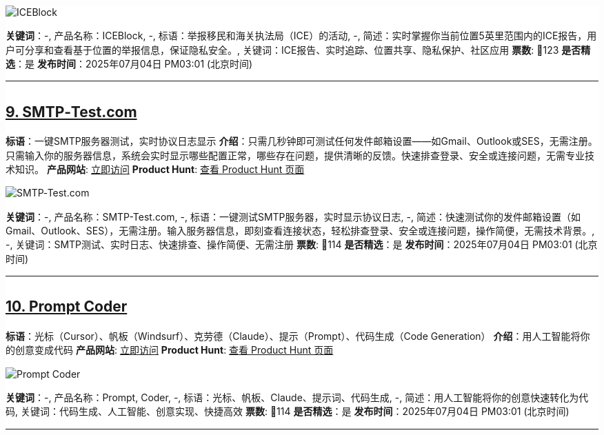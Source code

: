 ![ICEBlock]()

**关键词**：-, 产品名称：ICEBlock, -, 标语：举报移民和海关执法局（ICE）的活动, -, 简述：实时掌握你当前位置5英里范围内的ICE报告，用户可分享和查看基于位置的举报信息，保证隐私安全。, 关键词：ICE报告、实时追踪、位置共享、隐私保护、社区应用
**票数**: 🔺123
**是否精选**：是
**发布时间**：2025年07月04日 PM03:01 (北京时间)

---

## [9. SMTP‑Test.com](https://www.producthunt.com/products/smtp-test-com-instant-smtp-debugger?utm_campaign=producthunt-api&utm_medium=api-v2&utm_source=Application%3A+nextauth+%28ID%3A+151633%29)
**标语**：一键SMTP服务器测试，实时协议日志显示
**介绍**：只需几秒钟即可测试任何发件邮箱设置——如Gmail、Outlook或SES，无需注册。只需输入你的服务器信息，系统会实时显示哪些配置正常，哪些存在问题，提供清晰的反馈。快速排查登录、安全或连接问题，无需专业技术知识。
**产品网站**: [立即访问](https://www.producthunt.com/r/ZDAFHX2ACXSTUO?utm_campaign=producthunt-api&utm_medium=api-v2&utm_source=Application%3A+nextauth+%28ID%3A+151633%29)
**Product Hunt**: [查看 Product Hunt 页面](https://www.producthunt.com/products/smtp-test-com-instant-smtp-debugger?utm_campaign=producthunt-api&utm_medium=api-v2&utm_source=Application%3A+nextauth+%28ID%3A+151633%29)

![SMTP‑Test.com]()

**关键词**：-, 产品名称：SMTP-Test.com, -, 标语：一键测试SMTP服务器，实时显示协议日志, -, 简述：快速测试你的发件邮箱设置（如Gmail、Outlook、SES），无需注册。输入服务器信息，即刻查看连接状态，轻松排查登录、安全或连接问题，操作简便，无需技术背景。, -, 关键词：SMTP测试、实时日志、快速排查、操作简便、无需注册
**票数**: 🔺114
**是否精选**：是
**发布时间**：2025年07月04日 PM03:01 (北京时间)

---

## [10. Prompt Coder](https://www.producthunt.com/products/prompt-coder?utm_campaign=producthunt-api&utm_medium=api-v2&utm_source=Application%3A+nextauth+%28ID%3A+151633%29)
**标语**：光标（Cursor）、帆板（Windsurf）、克劳德（Claude）、提示（Prompt）、代码生成（Code Generation）
**介绍**：用人工智能将你的创意变成代码
**产品网站**: [立即访问](https://www.producthunt.com/r/YCX5J7NMH76D5O?utm_campaign=producthunt-api&utm_medium=api-v2&utm_source=Application%3A+nextauth+%28ID%3A+151633%29)
**Product Hunt**: [查看 Product Hunt 页面](https://www.producthunt.com/products/prompt-coder?utm_campaign=producthunt-api&utm_medium=api-v2&utm_source=Application%3A+nextauth+%28ID%3A+151633%29)

![Prompt Coder]()

**关键词**：-, 产品名称：Prompt, Coder, -, 标语：光标、帆板、Claude、提示词、代码生成, -, 简述：用人工智能将你的创意快速转化为代码, 关键词：代码生成、人工智能、创意实现、快捷高效
**票数**: 🔺114
**是否精选**：是
**发布时间**：2025年07月04日 PM03:01 (北京时间)

---